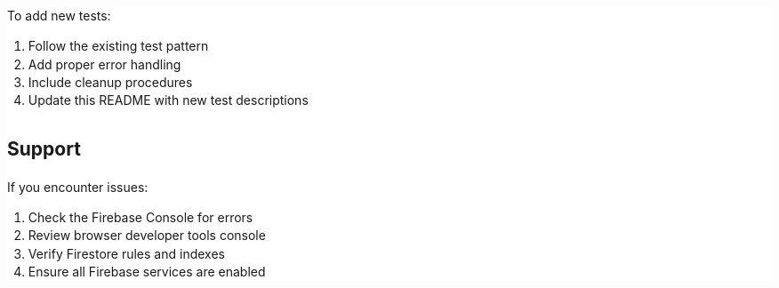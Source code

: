 To add new tests:
1. Follow the existing test pattern
2. Add proper error handling
3. Include cleanup procedures
4. Update this README with new test descriptions

## Support

If you encounter issues:
1. Check the Firebase Console for errors
2. Review browser developer tools console
3. Verify Firestore rules and indexes
4. Ensure all Firebase services are enabled